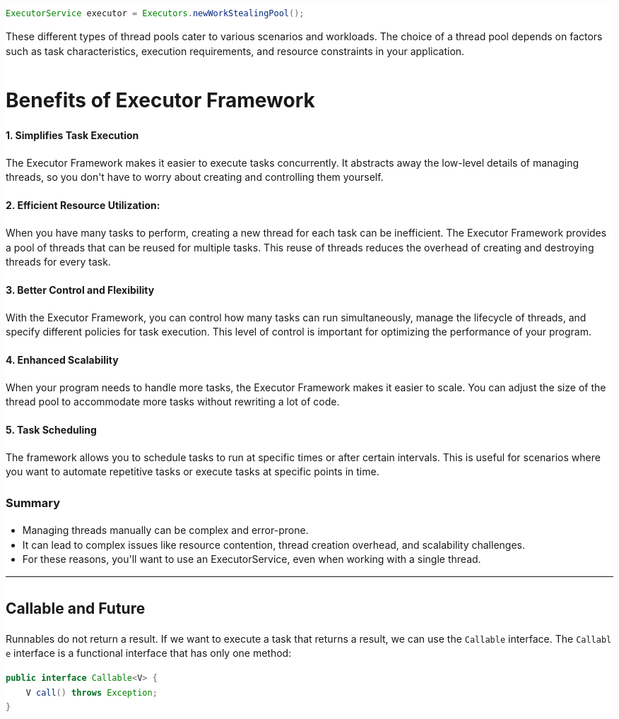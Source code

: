 ```java
ExecutorService executor = Executors.newWorkStealingPool();
```
These different types of thread pools cater to various scenarios and workloads. The choice of a thread pool depends on factors such as task characteristics, execution requirements, and resource constraints in your application.

# Benefits of Executor Framework

#### 1. Simplifies Task Execution
The Executor Framework makes it easier to execute tasks concurrently. It abstracts away the low-level details of managing threads, so you don't have to worry about creating and controlling them yourself.

#### 2. Efficient Resource Utilization:
When you have many tasks to perform, creating a new thread for each task can be inefficient. The Executor Framework provides a pool of threads that can be reused for multiple tasks. This reuse of threads reduces the overhead of creating and destroying threads for every task.

#### 3. Better Control and Flexibility
With the Executor Framework, you can control how many tasks can run simultaneously, manage the lifecycle of threads, and specify different policies for task execution. This level of control is important for optimizing the performance of your program.

#### 4. Enhanced Scalability
When your program needs to handle more tasks, the Executor Framework makes it easier to scale. You can adjust the size of the thread pool to accommodate more tasks without rewriting a lot of code.

#### 5. Task Scheduling
The framework allows you to schedule tasks to run at specific times or after certain intervals. This is useful for scenarios where you want to automate repetitive tasks or execute tasks at specific points in time.

### Summary
- Managing threads manually can be complex and error-prone.
- It can lead to complex issues like resource contention, thread creation overhead, and scalability challenges.
- For these reasons, you'll want to use an ExecutorService, even when working with a single thread.


----


## Callable and Future

Runnables do not return a result. If we want to execute a task that returns a result, we can use the `Callable` interface. The `Callable` interface is a functional interface that has only one method:

```java
public interface Callable<V> {
    V call() throws Exception;
}
```
